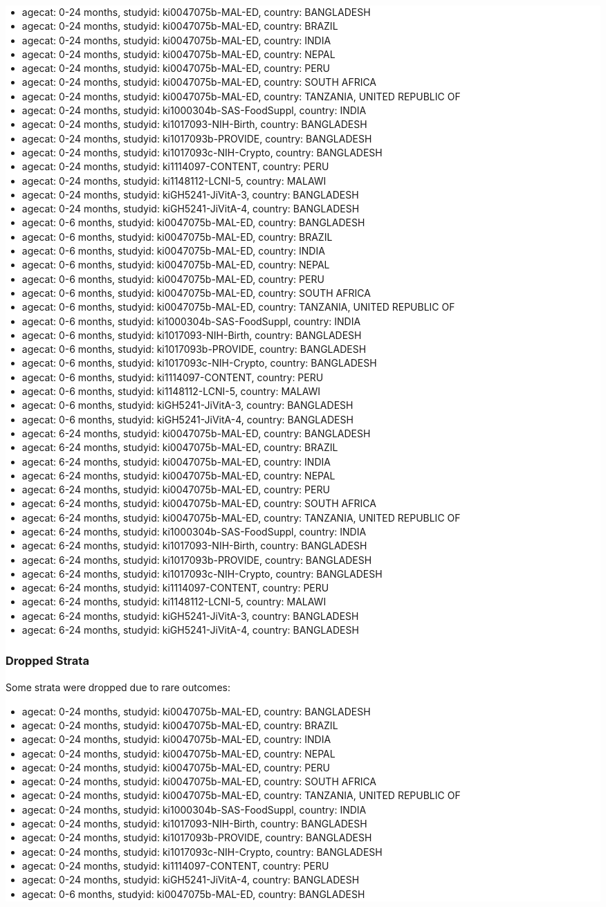 * agecat: 0-24 months, studyid: ki0047075b-MAL-ED, country: BANGLADESH
* agecat: 0-24 months, studyid: ki0047075b-MAL-ED, country: BRAZIL
* agecat: 0-24 months, studyid: ki0047075b-MAL-ED, country: INDIA
* agecat: 0-24 months, studyid: ki0047075b-MAL-ED, country: NEPAL
* agecat: 0-24 months, studyid: ki0047075b-MAL-ED, country: PERU
* agecat: 0-24 months, studyid: ki0047075b-MAL-ED, country: SOUTH AFRICA
* agecat: 0-24 months, studyid: ki0047075b-MAL-ED, country: TANZANIA, UNITED REPUBLIC OF
* agecat: 0-24 months, studyid: ki1000304b-SAS-FoodSuppl, country: INDIA
* agecat: 0-24 months, studyid: ki1017093-NIH-Birth, country: BANGLADESH
* agecat: 0-24 months, studyid: ki1017093b-PROVIDE, country: BANGLADESH
* agecat: 0-24 months, studyid: ki1017093c-NIH-Crypto, country: BANGLADESH
* agecat: 0-24 months, studyid: ki1114097-CONTENT, country: PERU
* agecat: 0-24 months, studyid: ki1148112-LCNI-5, country: MALAWI
* agecat: 0-24 months, studyid: kiGH5241-JiVitA-3, country: BANGLADESH
* agecat: 0-24 months, studyid: kiGH5241-JiVitA-4, country: BANGLADESH
* agecat: 0-6 months, studyid: ki0047075b-MAL-ED, country: BANGLADESH
* agecat: 0-6 months, studyid: ki0047075b-MAL-ED, country: BRAZIL
* agecat: 0-6 months, studyid: ki0047075b-MAL-ED, country: INDIA
* agecat: 0-6 months, studyid: ki0047075b-MAL-ED, country: NEPAL
* agecat: 0-6 months, studyid: ki0047075b-MAL-ED, country: PERU
* agecat: 0-6 months, studyid: ki0047075b-MAL-ED, country: SOUTH AFRICA
* agecat: 0-6 months, studyid: ki0047075b-MAL-ED, country: TANZANIA, UNITED REPUBLIC OF
* agecat: 0-6 months, studyid: ki1000304b-SAS-FoodSuppl, country: INDIA
* agecat: 0-6 months, studyid: ki1017093-NIH-Birth, country: BANGLADESH
* agecat: 0-6 months, studyid: ki1017093b-PROVIDE, country: BANGLADESH
* agecat: 0-6 months, studyid: ki1017093c-NIH-Crypto, country: BANGLADESH
* agecat: 0-6 months, studyid: ki1114097-CONTENT, country: PERU
* agecat: 0-6 months, studyid: ki1148112-LCNI-5, country: MALAWI
* agecat: 0-6 months, studyid: kiGH5241-JiVitA-3, country: BANGLADESH
* agecat: 0-6 months, studyid: kiGH5241-JiVitA-4, country: BANGLADESH
* agecat: 6-24 months, studyid: ki0047075b-MAL-ED, country: BANGLADESH
* agecat: 6-24 months, studyid: ki0047075b-MAL-ED, country: BRAZIL
* agecat: 6-24 months, studyid: ki0047075b-MAL-ED, country: INDIA
* agecat: 6-24 months, studyid: ki0047075b-MAL-ED, country: NEPAL
* agecat: 6-24 months, studyid: ki0047075b-MAL-ED, country: PERU
* agecat: 6-24 months, studyid: ki0047075b-MAL-ED, country: SOUTH AFRICA
* agecat: 6-24 months, studyid: ki0047075b-MAL-ED, country: TANZANIA, UNITED REPUBLIC OF
* agecat: 6-24 months, studyid: ki1000304b-SAS-FoodSuppl, country: INDIA
* agecat: 6-24 months, studyid: ki1017093-NIH-Birth, country: BANGLADESH
* agecat: 6-24 months, studyid: ki1017093b-PROVIDE, country: BANGLADESH
* agecat: 6-24 months, studyid: ki1017093c-NIH-Crypto, country: BANGLADESH
* agecat: 6-24 months, studyid: ki1114097-CONTENT, country: PERU
* agecat: 6-24 months, studyid: ki1148112-LCNI-5, country: MALAWI
* agecat: 6-24 months, studyid: kiGH5241-JiVitA-3, country: BANGLADESH
* agecat: 6-24 months, studyid: kiGH5241-JiVitA-4, country: BANGLADESH

### Dropped Strata

Some strata were dropped due to rare outcomes:

* agecat: 0-24 months, studyid: ki0047075b-MAL-ED, country: BANGLADESH
* agecat: 0-24 months, studyid: ki0047075b-MAL-ED, country: BRAZIL
* agecat: 0-24 months, studyid: ki0047075b-MAL-ED, country: INDIA
* agecat: 0-24 months, studyid: ki0047075b-MAL-ED, country: NEPAL
* agecat: 0-24 months, studyid: ki0047075b-MAL-ED, country: PERU
* agecat: 0-24 months, studyid: ki0047075b-MAL-ED, country: SOUTH AFRICA
* agecat: 0-24 months, studyid: ki0047075b-MAL-ED, country: TANZANIA, UNITED REPUBLIC OF
* agecat: 0-24 months, studyid: ki1000304b-SAS-FoodSuppl, country: INDIA
* agecat: 0-24 months, studyid: ki1017093-NIH-Birth, country: BANGLADESH
* agecat: 0-24 months, studyid: ki1017093b-PROVIDE, country: BANGLADESH
* agecat: 0-24 months, studyid: ki1017093c-NIH-Crypto, country: BANGLADESH
* agecat: 0-24 months, studyid: ki1114097-CONTENT, country: PERU
* agecat: 0-24 months, studyid: kiGH5241-JiVitA-4, country: BANGLADESH
* agecat: 0-6 months, studyid: ki0047075b-MAL-ED, country: BANGLADESH